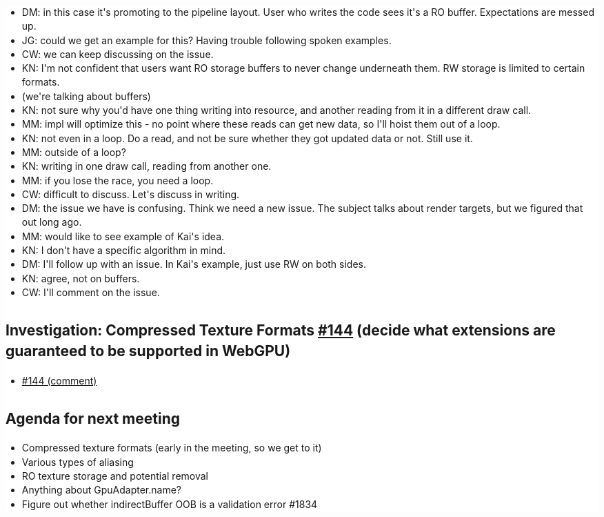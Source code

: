 *   DM: in this case it's promoting to the pipeline layout. User who writes the code sees it's a RO buffer. Expectations are messed up.
*   JG: could we get an example for this? Having trouble following spoken examples.
*   CW: we can keep discussing on the issue.
*   KN: I'm not confident that users want RO storage buffers to never change underneath them. RW storage is limited to certain formats.
*   (we're talking about buffers)
*   KN: not sure why you'd have one thing writing into resource, and another reading from it in a different draw call.
*   MM: impl will optimize this - no point where these reads can get new data, so I'll hoist them out of a loop.
*   KN: not even in a loop. Do a read, and not be sure whether they got updated data or not. Still use it.
*   MM: outside of a  loop?
*   KN: writing in one draw call, reading from another one.
*   MM: if you lose the race, you need a loop.
*   CW: difficult to discuss. Let's discuss in writing.
*   DM: the issue we have is confusing. Think we need a new issue. The subject talks about render targets, but we figured that out long ago.
*   MM: would like to see example of Kai's idea.
*   KN: I don't have a specific algorithm in mind.
*   DM: I'll follow up with an issue. In Kai's example, just use RW on both sides.
*   KN: agree, not on buffers.
*   CW: I'll comment on the issue.


## Investigation: Compressed Texture Formats [#144](https://github.com/gpuweb/gpuweb/issues/144) (decide what extensions are guaranteed to be supported in WebGPU)



*   [#144 (comment)](https://github.com/gpuweb/gpuweb/issues/144#issuecomment-858106611)


## Agenda for next meeting



*   Compressed texture formats (early in the meeting, so we get to it)
*   Various types of aliasing
*   RO texture storage and potential removal
*   Anything about GpuAdapter.name?
*   Figure out whether indirectBuffer OOB is a validation error #1834